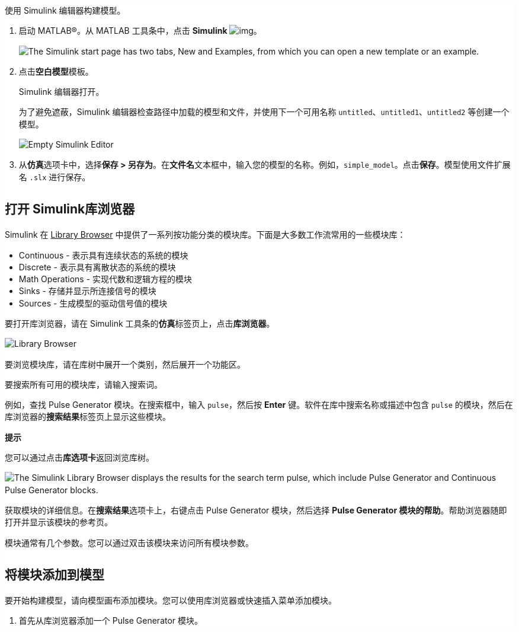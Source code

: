 使用 Simulink 编辑器构建模型。

1. 启动 MATLAB®。从 MATLAB 工具条中，点击 **Simulink** ![img](https://ww2.mathworks.cn/help/simulink/gs/icon_simulink.png)。

   ![The Simulink start page has two tabs, New and Examples, from which you can open a new template or an example.](https://ww2.mathworks.cn/help/simulink/gs/simple_simulink_splash02.png)

2. 点击**空白模型**模板。

   Simulink 编辑器打开。

   为了避免遮蔽，Simulink 编辑器检查路径中加载的模型和文件，并使用下一个可用名称 `untitled`、`untitled1`、`untitled2` 等创建一个模型。

   ![Empty Simulink Editor](https://ww2.mathworks.cn/help/simulink/gs/simple_untitled.png)

3. 从**仿真**选项卡中，选择**保存 > 另存为**。在**文件名**文本框中，输入您的模型的名称。例如，`simple_model`。点击**保存**。模型使用文件扩展名 `.slx` 进行保存。

## 打开 Simulink库浏览器

Simulink 在 [Library Browser](https://ww2.mathworks.cn/help/simulink/slref/librarybrowser.html) 中提供了一系列按功能分类的模块库。下面是大多数工作流常用的一些模块库：

- Continuous - 表示具有连续状态的系统的模块
- Discrete - 表示具有离散状态的系统的模块
- Math Operations - 实现代数和逻辑方程的模块
- Sinks - 存储并显示所连接信号的模块
- Sources - 生成模型的驱动信号值的模块



要打开库浏览器，请在 Simulink 工具条的**仿真**标签页上，点击**库浏览器**。

![Library Browser](https://ww2.mathworks.cn/help/simulink/gs/docked-library-browser-annotated.png)

要浏览模块库，请在库树中展开一个类别，然后展开一个功能区。

要搜索所有可用的模块库，请输入搜索词。

例如，查找 Pulse Generator 模块。在搜索框中，输入 `pulse`，然后按 **Enter** 键。软件在库中搜索名称或描述中包含 `pulse` 的模块，然后在库浏览器的**搜索结果**标签页上显示这些模块。

**提示**

您可以通过点击**库选项卡**返回浏览库树。

![The Simulink Library Browser displays the results for the search term pulse, which include Pulse Generator and Continuous Pulse Generator blocks.](https://ww2.mathworks.cn/help/simulink/gs/docked-library-browser-search.png)

获取模块的详细信息。在**搜索结果**选项卡上，右键点击 Pulse Generator 模块，然后选择 **Pulse Generator 模块的帮助**。帮助浏览器随即打开并显示该模块的参考页。

模块通常有几个参数。您可以通过双击该模块来访问所有模块参数。

## 将模块添加到模型

要开始构建模型，请向模型画布添加模块。您可以使用库浏览器或快速插入菜单添加模块。

1. 首先从库浏览器添加一个 Pulse Generator 模块。
